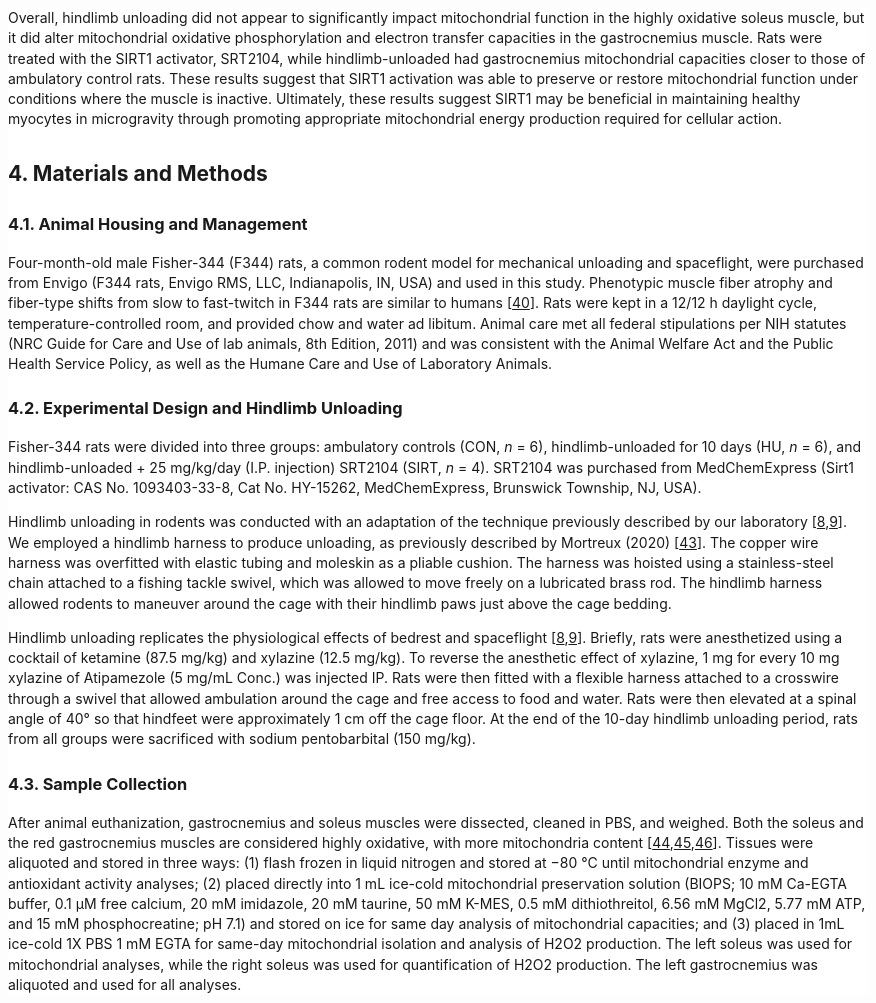 Overall, hindlimb unloading did not appear to significantly impact mitochondrial function in the highly oxidative soleus muscle, but it did alter mitochondrial oxidative phosphorylation and electron transfer capacities in the gastrocnemius muscle. Rats were treated with the SIRT1 activator, SRT2104, while hindlimb-unloaded had gastrocnemius mitochondrial capacities closer to those of ambulatory control rats. These results suggest that SIRT1 activation was able to preserve or restore mitochondrial function under conditions where the muscle is inactive. Ultimately, these results suggest SIRT1 may be beneficial in maintaining healthy myocytes in microgravity through promoting appropriate mitochondrial energy production required for cellular action.

## 4. Materials and Methods

### 4.1. Animal Housing and Management

Four-month-old male Fisher-344 (F344) rats, a common rodent model for mechanical unloading and spaceflight, were purchased from Envigo (F344 rats, Envigo RMS, LLC, Indianapolis, IN, USA) and used in this study. Phenotypic muscle fiber atrophy and fiber-type shifts from slow to fast-twitch in F344 rats are similar to humans [[40](#B40-ijms-24-11135)]. Rats were kept in a 12/12 h daylight cycle, temperature-controlled room, and provided chow and water ad libitum. Animal care met all federal stipulations per NIH statutes (NRC Guide for Care and Use of lab animals, 8th Edition, 2011) and was consistent with the Animal Welfare Act and the Public Health Service Policy, as well as the Humane Care and Use of Laboratory Animals.

### 4.2. Experimental Design and Hindlimb Unloading

Fisher-344 rats were divided into three groups: ambulatory controls (CON, *n* = 6), hindlimb-unloaded for 10 days (HU, *n* = 6), and hindlimb-unloaded + 25 mg/kg/day (I.P. injection) SRT2104 (SIRT, *n* = 4). SRT2104 was purchased from MedChemExpress (Sirt1 activator: CAS No. 1093403-33-8, Cat No. HY-15262, MedChemExpress, Brunswick Township, NJ, USA).

Hindlimb unloading in rodents was conducted with an adaptation of the technique previously described by our laboratory [[8](#B8-ijms-24-11135),[9](#B9-ijms-24-11135)]. We employed a hindlimb harness to produce unloading, as previously described by Mortreux (2020) [[43](#B43-ijms-24-11135)]. The copper wire harness was overfitted with elastic tubing and moleskin as a pliable cushion. The harness was hoisted using a stainless-steel chain attached to a fishing tackle swivel, which was allowed to move freely on a lubricated brass rod. The hindlimb harness allowed rodents to maneuver around the cage with their hindlimb paws just above the cage bedding.

Hindlimb unloading replicates the physiological effects of bedrest and spaceflight [[8](#B8-ijms-24-11135),[9](#B9-ijms-24-11135)]. Briefly, rats were anesthetized using a cocktail of ketamine (87.5 mg/kg) and xylazine (12.5 mg/kg). To reverse the anesthetic effect of xylazine, 1 mg for every 10 mg xylazine of Atipamezole (5 mg/mL Conc.) was injected IP. Rats were then fitted with a flexible harness attached to a crosswire through a swivel that allowed ambulation around the cage and free access to food and water. Rats were then elevated at a spinal angle of 40° so that hindfeet were approximately 1 cm off the cage floor. At the end of the 10-day hindlimb unloading period, rats from all groups were sacrificed with sodium pentobarbital (150 mg/kg).

### 4.3. Sample Collection

After animal euthanization, gastrocnemius and soleus muscles were dissected, cleaned in PBS, and weighed. Both the soleus and the red gastrocnemius muscles are considered highly oxidative, with more mitochondria content [[44](#B44-ijms-24-11135),[45](#B45-ijms-24-11135),[46](#B46-ijms-24-11135)]. Tissues were aliquoted and stored in three ways: (1) flash frozen in liquid nitrogen and stored at −80 °C until mitochondrial enzyme and antioxidant activity analyses; (2) placed directly into 1 mL ice-cold mitochondrial preservation solution (BIOPS; 10 mM Ca-EGTA buffer, 0.1 µM free calcium, 20 mM imidazole, 20 mM taurine, 50 mM K-MES, 0.5 mM dithiothreitol, 6.56 mM MgCl2, 5.77 mM ATP, and 15 mM phosphocreatine; pH 7.1) and stored on ice for same day analysis of mitochondrial capacities; and (3) placed in 1mL ice-cold 1X PBS 1 mM EGTA for same-day mitochondrial isolation and analysis of H2O2 production. The left soleus was used for mitochondrial analyses, while the right soleus was used for quantification of H2O2 production. The left gastrocnemius was aliquoted and used for all analyses.
